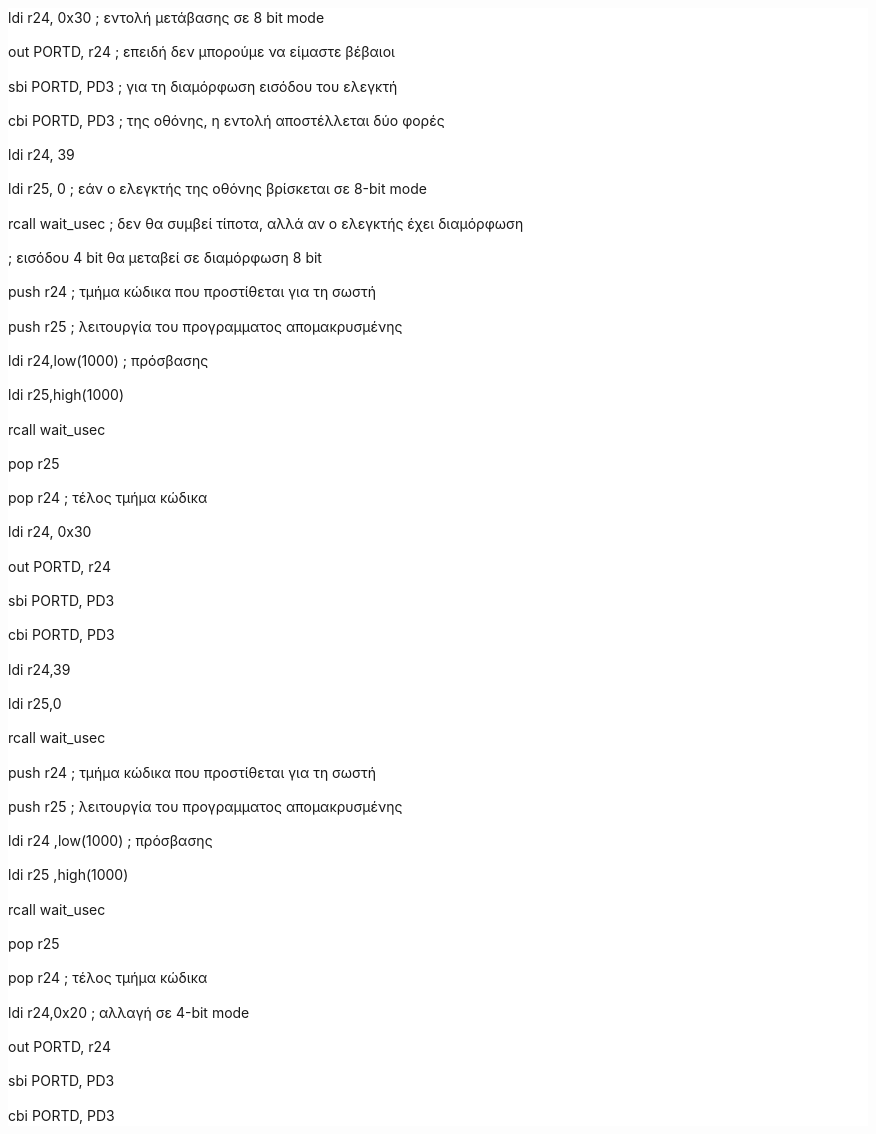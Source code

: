 ldi r24, 0x30 ; εντολή μετάβασης σε 8 bit mode

out PORTD, r24 ; επειδή δεν μπορούμε να είμαστε βέβαιοι

sbi PORTD, PD3 ; για τη διαμόρφωση εισόδου του ελεγκτή

cbi PORTD, PD3 ; της οθόνης, η εντολή αποστέλλεται δύο φορές

ldi r24, 39

ldi r25, 0 ; εάν ο ελεγκτής της οθόνης βρίσκεται σε 8-bit mode

rcall wait_usec ; δεν θα συμβεί τίποτα, αλλά αν ο ελεγκτής έχει διαμόρφωση

; εισόδου 4 bit θα μεταβεί σε διαμόρφωση 8 bit

push r24 ; τμήμα κώδικα που προστίθεται για τη σωστή

push r25 ; λειτουργία του προγραμματος απομακρυσμένης

ldi r24,low(1000) ; πρόσβασης

ldi r25,high(1000)

rcall wait_usec

pop r25

pop r24 ; τέλος τμήμα κώδικα

ldi r24, 0x30

out PORTD, r24

sbi PORTD, PD3

cbi PORTD, PD3

ldi r24,39

ldi r25,0

rcall wait_usec

push r24 ; τμήμα κώδικα που προστίθεται για τη σωστή

push r25 ; λειτουργία του προγραμματος απομακρυσμένης

ldi r24 ,low(1000) ; πρόσβασης

ldi r25 ,high(1000)

rcall wait_usec

pop r25

pop r24 ; τέλος τμήμα κώδικα

ldi r24,0x20 ; αλλαγή σε 4-bit mode

out PORTD, r24

sbi PORTD, PD3

cbi PORTD, PD3

